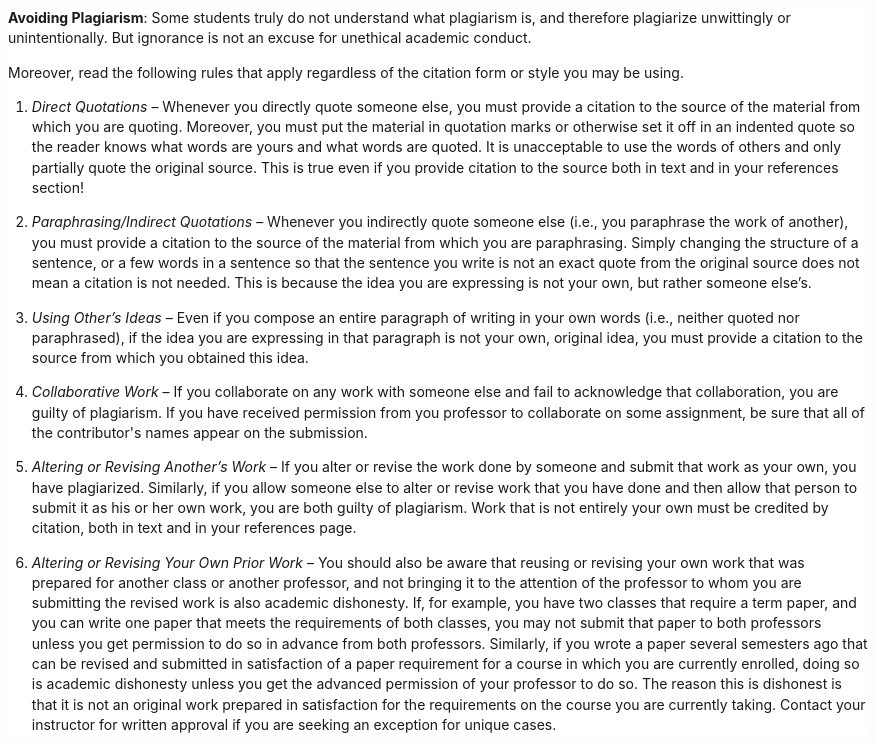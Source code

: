 **Avoiding Plagiarism**: Some students truly do not understand what plagiarism is, and therefore plagiarize
unwittingly or unintentionally. But ignorance is not an excuse for unethical academic conduct.

Moreover, read the following rules that apply regardless of the citation form or style you may be using.

1. *Direct Quotations* – Whenever you directly quote someone else, you must provide a citation to the
source of the material from which you are quoting. Moreover, you must put the material in
quotation marks or otherwise set it off in an indented quote so the reader knows what words are
yours and what words are quoted. It is unacceptable to use the words of others and only partially
quote the original source. This is true even if you provide citation to the source both in text and in
your references section!

1. *Paraphrasing/Indirect Quotations* – Whenever you indirectly quote someone else (i.e., you
paraphrase the work of another), you must provide a citation to the source of the material from
which you are paraphrasing. Simply changing the structure of a sentence, or a few words in a
sentence so that the sentence you write is not an exact quote from the original source does not
mean a citation is not needed. This is because the idea you are expressing is not your own, but
rather someone else’s.

1. *Using Other’s Ideas* – Even if you compose an entire paragraph of writing in your own words (i.e.,
neither quoted nor paraphrased), if the idea you are expressing in that paragraph is not your own, original idea, you must provide a citation to the source from which you obtained this idea.

1. *Collaborative Work* – If you collaborate on any work with someone else and fail to acknowledge
that collaboration, you are guilty of plagiarism. If you have received permission from you professor
to collaborate on some assignment, be sure that all of the contributor's names appear on the
submission.

1. *Altering or Revising Another’s Work* – If you alter or revise the work done by someone and submit
that work as your own, you have plagiarized. Similarly, if you allow someone else to alter or revise
work that you have done and then allow that person to submit it as his or her own work, you are
both guilty of plagiarism. Work that is not entirely your own must be credited by citation, both in
text and in your references page.

1. *Altering or Revising Your Own Prior Work* – You should also be aware that reusing or revising your
own work that was prepared for another class or another professor, and not bringing it to the
attention of the professor to whom you are submitting the revised work is also academic dishonesty.
If, for example, you have two classes that require a term paper, and you can write one paper that
meets the requirements of both classes, you may not submit that paper to both professors unless
you get permission to do so in advance from both professors. Similarly, if you wrote a paper several
semesters ago that can be revised and submitted in satisfaction of a paper requirement for a course
in which you are currently enrolled, doing so is academic dishonesty unless you get the advanced
permission of your professor to do so. The reason this is dishonest is that it is not an original work
prepared in satisfaction for the requirements on the course you are currently taking. Contact your
instructor for written approval if you are seeking an exception for unique cases.
